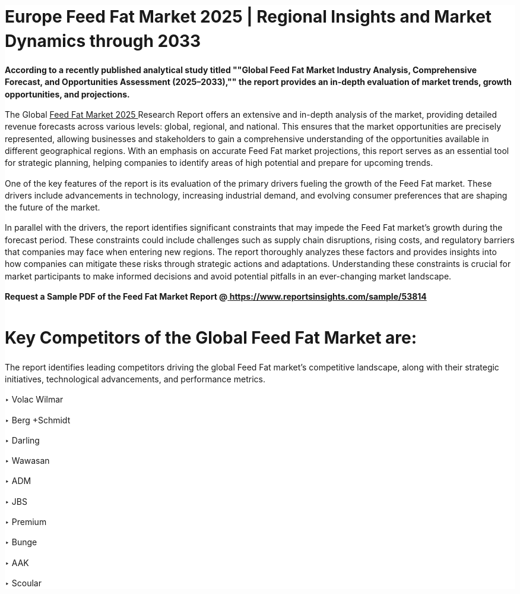 # Europe Feed Fat Market 2025 | Regional Insights and Market Dynamics through 2033

<strong>According to a recently published analytical study titled ""Global Feed Fat Market Industry Analysis, Comprehensive Forecast, and Opportunities Assessment (2025–2033),"" the report provides an in-depth evaluation of market trends, growth opportunities, and projections.</strong>

The Global <a href=https://www.reportsinsights.com/sample/53814>Feed Fat Market 2025 </a> Research Report offers an extensive and in-depth analysis of the market, providing detailed revenue forecasts across various levels: global, regional, and national. This ensures that the market opportunities are precisely represented, allowing businesses and stakeholders to gain a comprehensive understanding of the opportunities available in different geographical regions. With an emphasis on accurate Feed Fat market projections, this report serves as an essential tool for strategic planning, helping companies to identify areas of high potential and prepare for upcoming trends.

One of the key features of the report is its evaluation of the primary drivers fueling the growth of the Feed Fat market. These drivers include advancements in technology, increasing industrial demand, and evolving consumer preferences that are shaping the future of the market. 

In parallel with the drivers, the report identifies significant constraints that may impede the Feed Fat market’s growth during the forecast period. These constraints could include challenges such as supply chain disruptions, rising costs, and regulatory barriers that companies may face when entering new regions. The report thoroughly analyzes these factors and provides insights into how companies can mitigate these risks through strategic actions and adaptations. Understanding these constraints is crucial for market participants to make informed decisions and avoid potential pitfalls in an ever-changing market landscape.

<strong>Request a Sample PDF of the Feed Fat Market Report </strong><strong>@<a href=https://www.reportsinsights.com/sample/53814> https://www.reportsinsights.com/sample/53814</a></strong></font>

# <strong>Key Competitors of the Global Feed Fat Market are:</strong>

The report identifies leading competitors driving the global Feed Fat market’s competitive landscape, along with their strategic initiatives, technological advancements, and performance metrics.

‣ Volac Wilmar

‣ Berg +Schmidt

‣ Darling

‣ Wawasan

‣ ADM

‣ JBS

‣ Premium

‣ Bunge

‣ AAK

‣ Scoular
